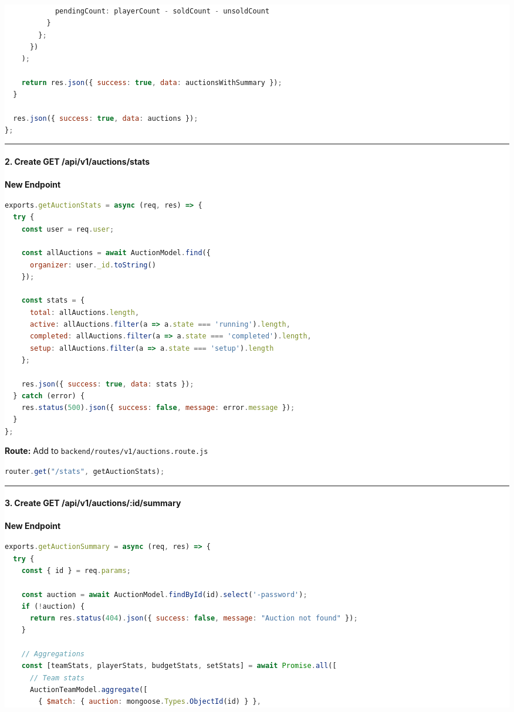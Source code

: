 ```javascript
            pendingCount: playerCount - soldCount - unsoldCount
          }
        };
      })
    );
    
    return res.json({ success: true, data: auctionsWithSummary });
  }
  
  res.json({ success: true, data: auctions });
};
```

---

#### **2. Create GET /api/v1/auctions/stats**
**New Endpoint**

```javascript
exports.getAuctionStats = async (req, res) => {
  try {
    const user = req.user;
    
    const allAuctions = await AuctionModel.find({ 
      organizer: user._id.toString() 
    });
    
    const stats = {
      total: allAuctions.length,
      active: allAuctions.filter(a => a.state === 'running').length,
      completed: allAuctions.filter(a => a.state === 'completed').length,
      setup: allAuctions.filter(a => a.state === 'setup').length
    };
    
    res.json({ success: true, data: stats });
  } catch (error) {
    res.status(500).json({ success: false, message: error.message });
  }
};
```

**Route:** Add to `backend/routes/v1/auctions.route.js`
```javascript
router.get("/stats", getAuctionStats);
```

---

#### **3. Create GET /api/v1/auctions/:id/summary**
**New Endpoint**

```javascript
exports.getAuctionSummary = async (req, res) => {
  try {
    const { id } = req.params;
    
    const auction = await AuctionModel.findById(id).select('-password');
    if (!auction) {
      return res.status(404).json({ success: false, message: "Auction not found" });
    }
    
    // Aggregations
    const [teamStats, playerStats, budgetStats, setStats] = await Promise.all([
      // Team stats
      AuctionTeamModel.aggregate([
        { $match: { auction: mongoose.Types.ObjectId(id) } },
```